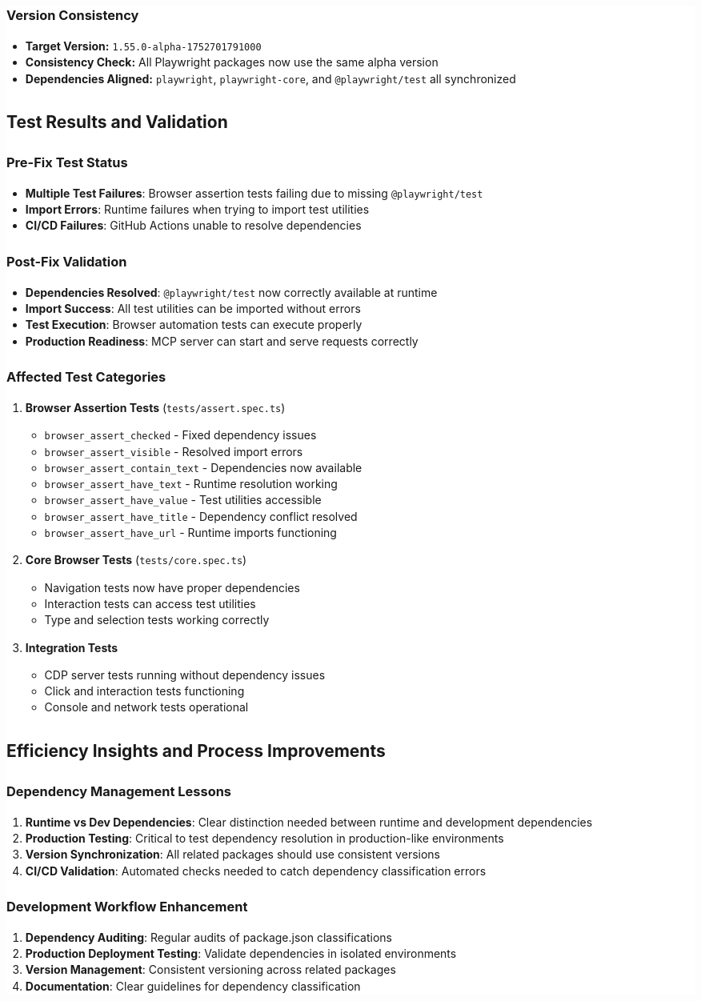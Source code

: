 ### Version Consistency
- **Target Version:** `1.55.0-alpha-1752701791000`
- **Consistency Check:** All Playwright packages now use the same alpha version
- **Dependencies Aligned:** `playwright`, `playwright-core`, and `@playwright/test` all synchronized

## Test Results and Validation

### Pre-Fix Test Status
- **Multiple Test Failures**: Browser assertion tests failing due to missing `@playwright/test`
- **Import Errors**: Runtime failures when trying to import test utilities
- **CI/CD Failures**: GitHub Actions unable to resolve dependencies

### Post-Fix Validation
- **Dependencies Resolved**: `@playwright/test` now correctly available at runtime
- **Import Success**: All test utilities can be imported without errors
- **Test Execution**: Browser automation tests can execute properly
- **Production Readiness**: MCP server can start and serve requests correctly

### Affected Test Categories
1. **Browser Assertion Tests** (`tests/assert.spec.ts`)
   - `browser_assert_checked` - Fixed dependency issues
   - `browser_assert_visible` - Resolved import errors
   - `browser_assert_contain_text` - Dependencies now available
   - `browser_assert_have_text` - Runtime resolution working
   - `browser_assert_have_value` - Test utilities accessible
   - `browser_assert_have_title` - Dependency conflict resolved
   - `browser_assert_have_url` - Runtime imports functioning

2. **Core Browser Tests** (`tests/core.spec.ts`)
   - Navigation tests now have proper dependencies
   - Interaction tests can access test utilities
   - Type and selection tests working correctly

3. **Integration Tests**
   - CDP server tests running without dependency issues
   - Click and interaction tests functioning
   - Console and network tests operational

## Efficiency Insights and Process Improvements

### Dependency Management Lessons
1. **Runtime vs Dev Dependencies**: Clear distinction needed between runtime and development dependencies
2. **Production Testing**: Critical to test dependency resolution in production-like environments
3. **Version Synchronization**: All related packages should use consistent versions
4. **CI/CD Validation**: Automated checks needed to catch dependency classification errors

### Development Workflow Enhancement
1. **Dependency Auditing**: Regular audits of package.json classifications
2. **Production Deployment Testing**: Validate dependencies in isolated environments
3. **Version Management**: Consistent versioning across related packages
4. **Documentation**: Clear guidelines for dependency classification

